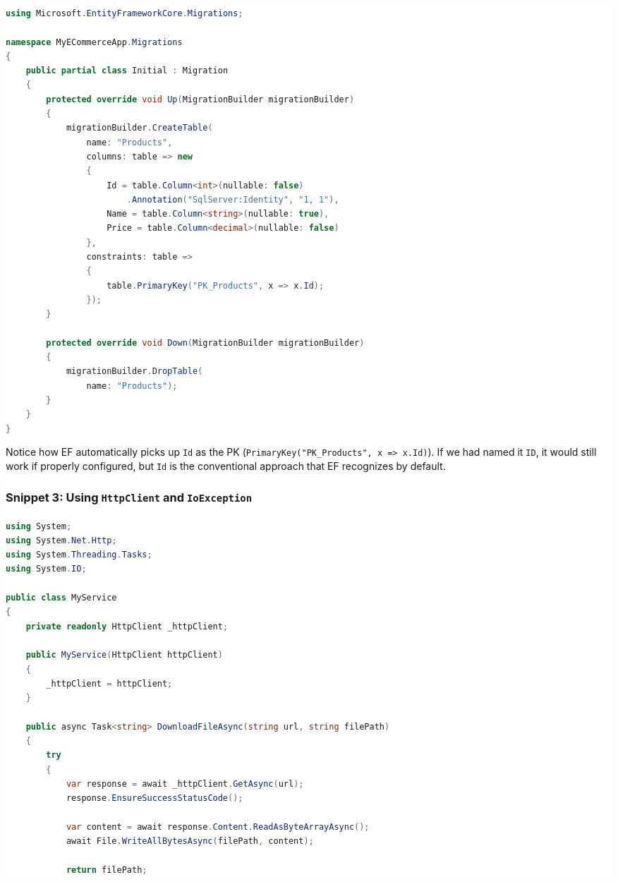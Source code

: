 ```csharp
using Microsoft.EntityFrameworkCore.Migrations;

namespace MyECommerceApp.Migrations
{
    public partial class Initial : Migration
    {
        protected override void Up(MigrationBuilder migrationBuilder)
        {
            migrationBuilder.CreateTable(
                name: "Products",
                columns: table => new
                {
                    Id = table.Column<int>(nullable: false)
                        .Annotation("SqlServer:Identity", "1, 1"),
                    Name = table.Column<string>(nullable: true),
                    Price = table.Column<decimal>(nullable: false)
                },
                constraints: table =>
                {
                    table.PrimaryKey("PK_Products", x => x.Id);
                });
        }

        protected override void Down(MigrationBuilder migrationBuilder)
        {
            migrationBuilder.DropTable(
                name: "Products");
        }
    }
}
```

Notice how EF automatically picks up `Id` as the PK (`PrimaryKey("PK_Products", x => x.Id)`). If we had named it `ID`, it would still work if properly configured, but `Id` is the conventional approach that EF recognizes by default.

### Snippet 3: Using `HttpClient` and `IoException`

```csharp
using System;
using System.Net.Http;
using System.Threading.Tasks;
using System.IO;

public class MyService
{
    private readonly HttpClient _httpClient;

    public MyService(HttpClient httpClient)
    {
        _httpClient = httpClient;
    }

    public async Task<string> DownloadFileAsync(string url, string filePath)
    {
        try
        {
            var response = await _httpClient.GetAsync(url);
            response.EnsureSuccessStatusCode();

            var content = await response.Content.ReadAsByteArrayAsync();
            await File.WriteAllBytesAsync(filePath, content);

            return filePath;
```
